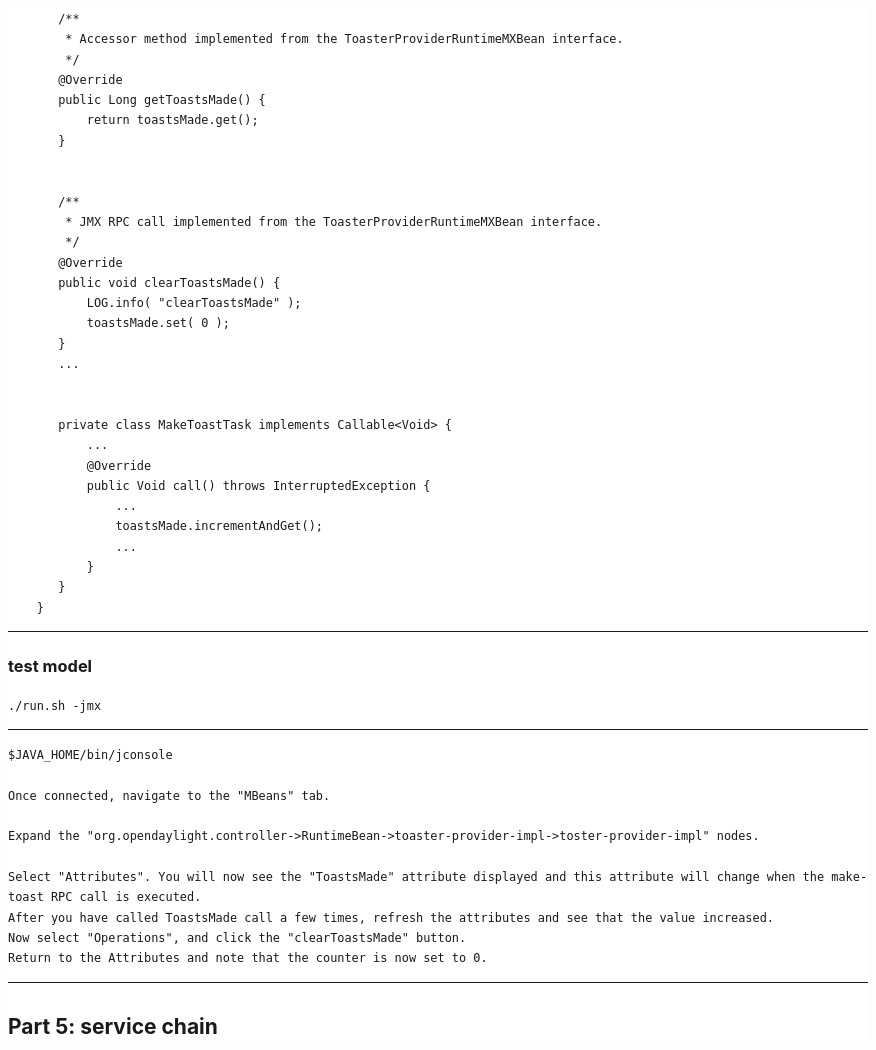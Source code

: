 
		   /**
			* Accessor method implemented from the ToasterProviderRuntimeMXBean interface.
			*/
		   @Override
		   public Long getToastsMade() {
			   return toastsMade.get();
		   }
		   

		   /**
			* JMX RPC call implemented from the ToasterProviderRuntimeMXBean interface.
			*/
		   @Override
		   public void clearToastsMade() {
			   LOG.info( "clearToastsMade" );
			   toastsMade.set( 0 );
		   }
		   ...
		   

		   private class MakeToastTask implements Callable<Void> {
			   ...
			   @Override
			   public Void call() throws InterruptedException {
				   ...
				   toastsMade.incrementAndGet();
				   ...
			   }
		   }
		}
	 
---
### test model

    ./run.sh -jmx 

---
    $JAVA_HOME/bin/jconsole
	
    Once connected, navigate to the "MBeans" tab.

    Expand the "org.opendaylight.controller->RuntimeBean->toaster-provider-impl->toster-provider-impl" nodes.

    Select "Attributes". You will now see the "ToastsMade" attribute displayed and this attribute will change when the make-toast RPC call is executed.
    After you have called ToastsMade call a few times, refresh the attributes and see that the value increased.
    Now select "Operations", and click the "clearToastsMade" button.
    Return to the Attributes and note that the counter is now set to 0.
	

---

## Part 5: service chain
